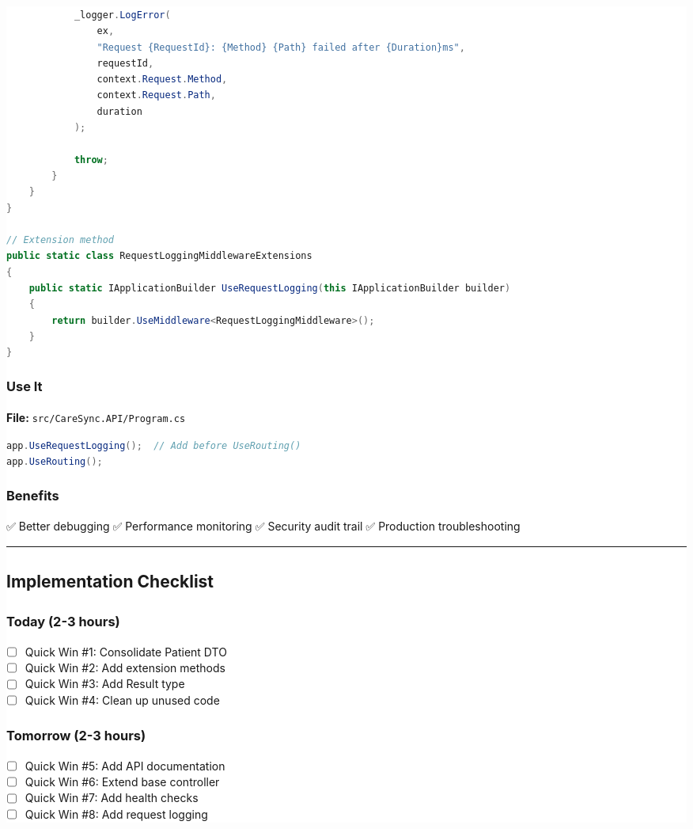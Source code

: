 ```csharp
            _logger.LogError(
                ex,
                "Request {RequestId}: {Method} {Path} failed after {Duration}ms",
                requestId,
                context.Request.Method,
                context.Request.Path,
                duration
            );

            throw;
        }
    }
}

// Extension method
public static class RequestLoggingMiddlewareExtensions
{
    public static IApplicationBuilder UseRequestLogging(this IApplicationBuilder builder)
    {
        return builder.UseMiddleware<RequestLoggingMiddleware>();
    }
}
```

### Use It
**File:** `src/CareSync.API/Program.cs`

```csharp
app.UseRequestLogging();  // Add before UseRouting()
app.UseRouting();
```

### Benefits
✅ Better debugging
✅ Performance monitoring
✅ Security audit trail
✅ Production troubleshooting

---

## Implementation Checklist

### Today (2-3 hours)
- [ ] Quick Win #1: Consolidate Patient DTO
- [ ] Quick Win #2: Add extension methods
- [ ] Quick Win #3: Add Result type
- [ ] Quick Win #4: Clean up unused code

### Tomorrow (2-3 hours)
- [ ] Quick Win #5: Add API documentation
- [ ] Quick Win #6: Extend base controller
- [ ] Quick Win #7: Add health checks
- [ ] Quick Win #8: Add request logging
